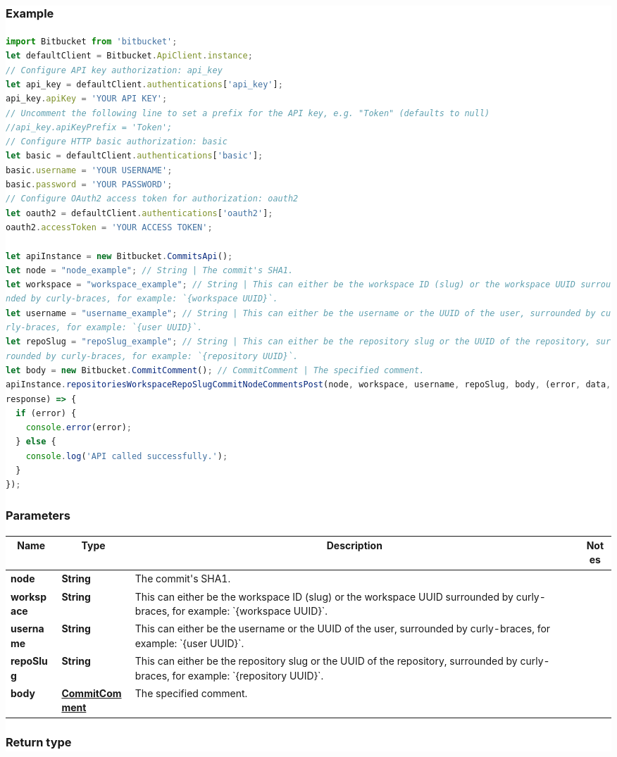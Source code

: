 ### Example

```javascript
import Bitbucket from 'bitbucket';
let defaultClient = Bitbucket.ApiClient.instance;
// Configure API key authorization: api_key
let api_key = defaultClient.authentications['api_key'];
api_key.apiKey = 'YOUR API KEY';
// Uncomment the following line to set a prefix for the API key, e.g. "Token" (defaults to null)
//api_key.apiKeyPrefix = 'Token';
// Configure HTTP basic authorization: basic
let basic = defaultClient.authentications['basic'];
basic.username = 'YOUR USERNAME';
basic.password = 'YOUR PASSWORD';
// Configure OAuth2 access token for authorization: oauth2
let oauth2 = defaultClient.authentications['oauth2'];
oauth2.accessToken = 'YOUR ACCESS TOKEN';

let apiInstance = new Bitbucket.CommitsApi();
let node = "node_example"; // String | The commit's SHA1.
let workspace = "workspace_example"; // String | This can either be the workspace ID (slug) or the workspace UUID surrounded by curly-braces, for example: `{workspace UUID}`. 
let username = "username_example"; // String | This can either be the username or the UUID of the user, surrounded by curly-braces, for example: `{user UUID}`. 
let repoSlug = "repoSlug_example"; // String | This can either be the repository slug or the UUID of the repository, surrounded by curly-braces, for example: `{repository UUID}`. 
let body = new Bitbucket.CommitComment(); // CommitComment | The specified comment.
apiInstance.repositoriesWorkspaceRepoSlugCommitNodeCommentsPost(node, workspace, username, repoSlug, body, (error, data, response) => {
  if (error) {
    console.error(error);
  } else {
    console.log('API called successfully.');
  }
});
```

### Parameters


Name | Type | Description  | Notes
------------- | ------------- | ------------- | -------------
 **node** | **String**| The commit&#39;s SHA1. | 
 **workspace** | **String**| This can either be the workspace ID (slug) or the workspace UUID surrounded by curly-braces, for example: &#x60;{workspace UUID}&#x60;.  | 
 **username** | **String**| This can either be the username or the UUID of the user, surrounded by curly-braces, for example: &#x60;{user UUID}&#x60;.  | 
 **repoSlug** | **String**| This can either be the repository slug or the UUID of the repository, surrounded by curly-braces, for example: &#x60;{repository UUID}&#x60;.  | 
 **body** | [**CommitComment**](CommitComment.md)| The specified comment. | 

### Return type
